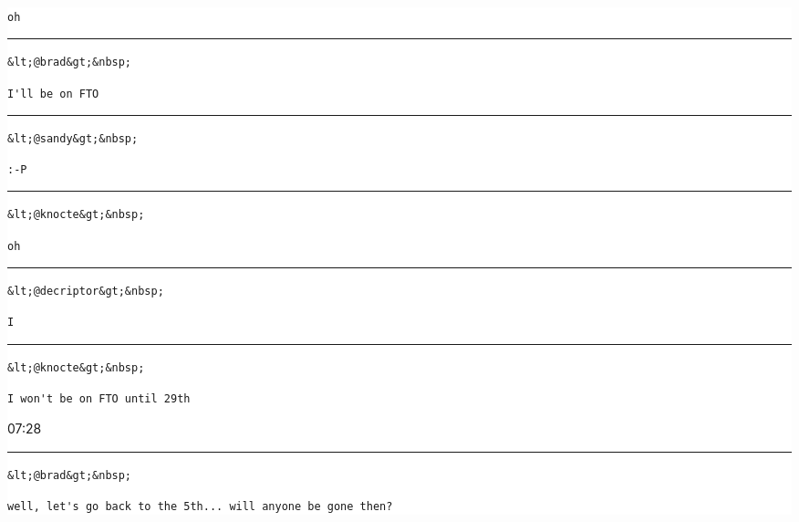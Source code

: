 ``` nowiki
oh
```

****

``` nowiki
&lt;@brad&gt;&nbsp;
```

``` nowiki
I'll be on FTO
```

****

``` nowiki
&lt;@sandy&gt;&nbsp;
```

``` nowiki
:-P
```

****

``` nowiki
&lt;@knocte&gt;&nbsp;
```

``` nowiki
oh
```

****

``` nowiki
&lt;@decriptor&gt;&nbsp;
```

``` nowiki
I
```

****

``` nowiki
&lt;@knocte&gt;&nbsp;
```

``` nowiki
I won't be on FTO until 29th
```

07:28

****

``` nowiki
&lt;@brad&gt;&nbsp;
```

``` nowiki
well, let's go back to the 5th... will anyone be gone then?
```
